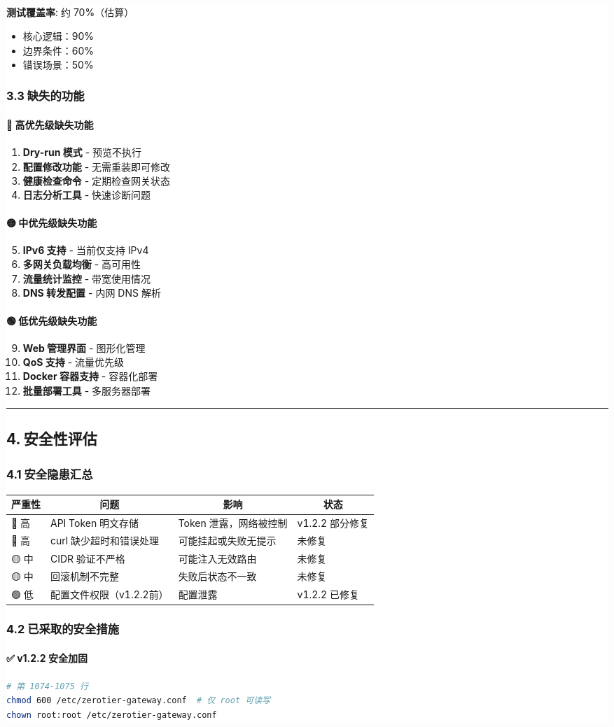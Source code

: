 **测试覆盖率**: 约 70%（估算）
- 核心逻辑：90%
- 边界条件：60%
- 错误场景：50%

### 3.3 缺失的功能

#### 🔴 高优先级缺失功能
1. **Dry-run 模式** - 预览不执行
2. **配置修改功能** - 无需重装即可修改
3. **健康检查命令** - 定期检查网关状态
4. **日志分析工具** - 快速诊断问题

#### 🟡 中优先级缺失功能
5. **IPv6 支持** - 当前仅支持 IPv4
6. **多网关负载均衡** - 高可用性
7. **流量统计监控** - 带宽使用情况
8. **DNS 转发配置** - 内网 DNS 解析

#### 🟢 低优先级缺失功能
9. **Web 管理界面** - 图形化管理
10. **QoS 支持** - 流量优先级
11. **Docker 容器支持** - 容器化部署
12. **批量部署工具** - 多服务器部署

---

## 4. 安全性评估

### 4.1 安全隐患汇总

| 严重性 | 问题 | 影响 | 状态 |
|--------|------|------|------|
| 🔴 高 | API Token 明文存储 | Token 泄露，网络被控制 | v1.2.2 部分修复 |
| 🔴 高 | curl 缺少超时和错误处理 | 可能挂起或失败无提示 | 未修复 |
| 🟡 中 | CIDR 验证不严格 | 可能注入无效路由 | 未修复 |
| 🟡 中 | 回滚机制不完整 | 失败后状态不一致 | 未修复 |
| 🟢 低 | 配置文件权限（v1.2.2前） | 配置泄露 | v1.2.2 已修复 |

### 4.2 已采取的安全措施

#### ✅ v1.2.2 安全加固
```bash
# 第 1074-1075 行
chmod 600 /etc/zerotier-gateway.conf  # 仅 root 可读写
chown root:root /etc/zerotier-gateway.conf
```
